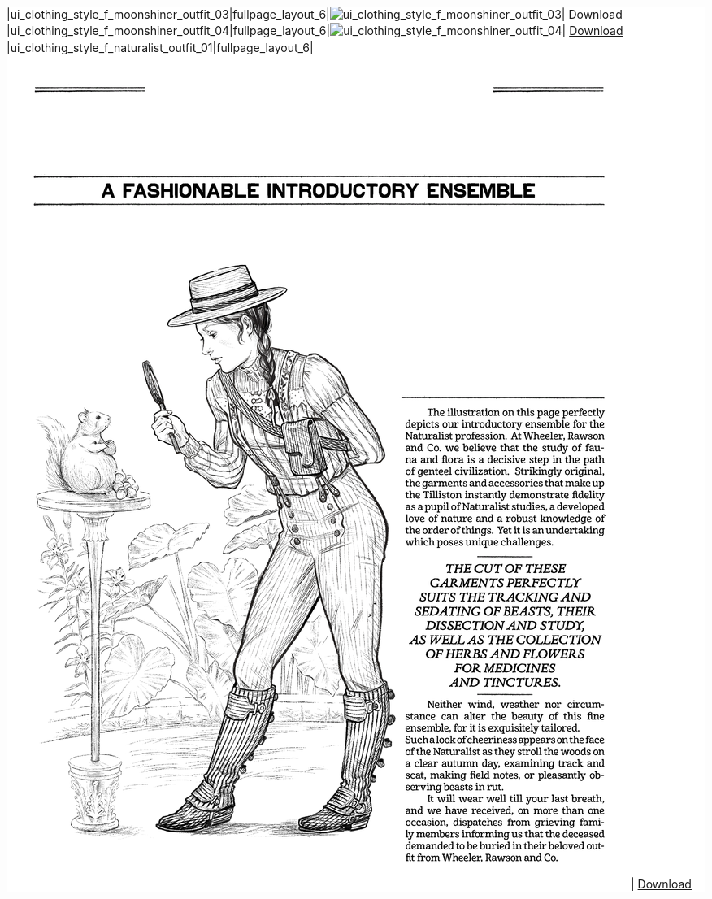 |ui_clothing_style_f_moonshiner_outfit_03|fullpage_layout_6|![ui_clothing_style_f_moonshiner_outfit_03](https://raw.githubusercontent.com/abdulkadiraktas/rdr3_discoveries/master/useful_info_from_rpfs/textures/item_textures/ui_clothing_style_f_moonshiner_outfit_03/fullpage_layout_6.png)| <a href='https://raw.githubusercontent.com/abdulkadiraktas/rdr3_discoveries/master/useful_info_from_rpfs/textures/item_textures/ui_clothing_style_f_moonshiner_outfit_03/fullpage_layout_6.png'>Download</a>
|ui_clothing_style_f_moonshiner_outfit_04|fullpage_layout_6|![ui_clothing_style_f_moonshiner_outfit_04](https://raw.githubusercontent.com/abdulkadiraktas/rdr3_discoveries/master/useful_info_from_rpfs/textures/item_textures/ui_clothing_style_f_moonshiner_outfit_04/fullpage_layout_6.png)| <a href='https://raw.githubusercontent.com/abdulkadiraktas/rdr3_discoveries/master/useful_info_from_rpfs/textures/item_textures/ui_clothing_style_f_moonshiner_outfit_04/fullpage_layout_6.png'>Download</a>
|ui_clothing_style_f_naturalist_outfit_01|fullpage_layout_6|![ui_clothing_style_f_naturalist_outfit_01](https://raw.githubusercontent.com/abdulkadiraktas/rdr3_discoveries/master/useful_info_from_rpfs/textures/item_textures/ui_clothing_style_f_naturalist_outfit_01/fullpage_layout_6.png)| <a href='https://raw.githubusercontent.com/abdulkadiraktas/rdr3_discoveries/master/useful_info_from_rpfs/textures/item_textures/ui_clothing_style_f_naturalist_outfit_01/fullpage_layout_6.png'>Download</a>